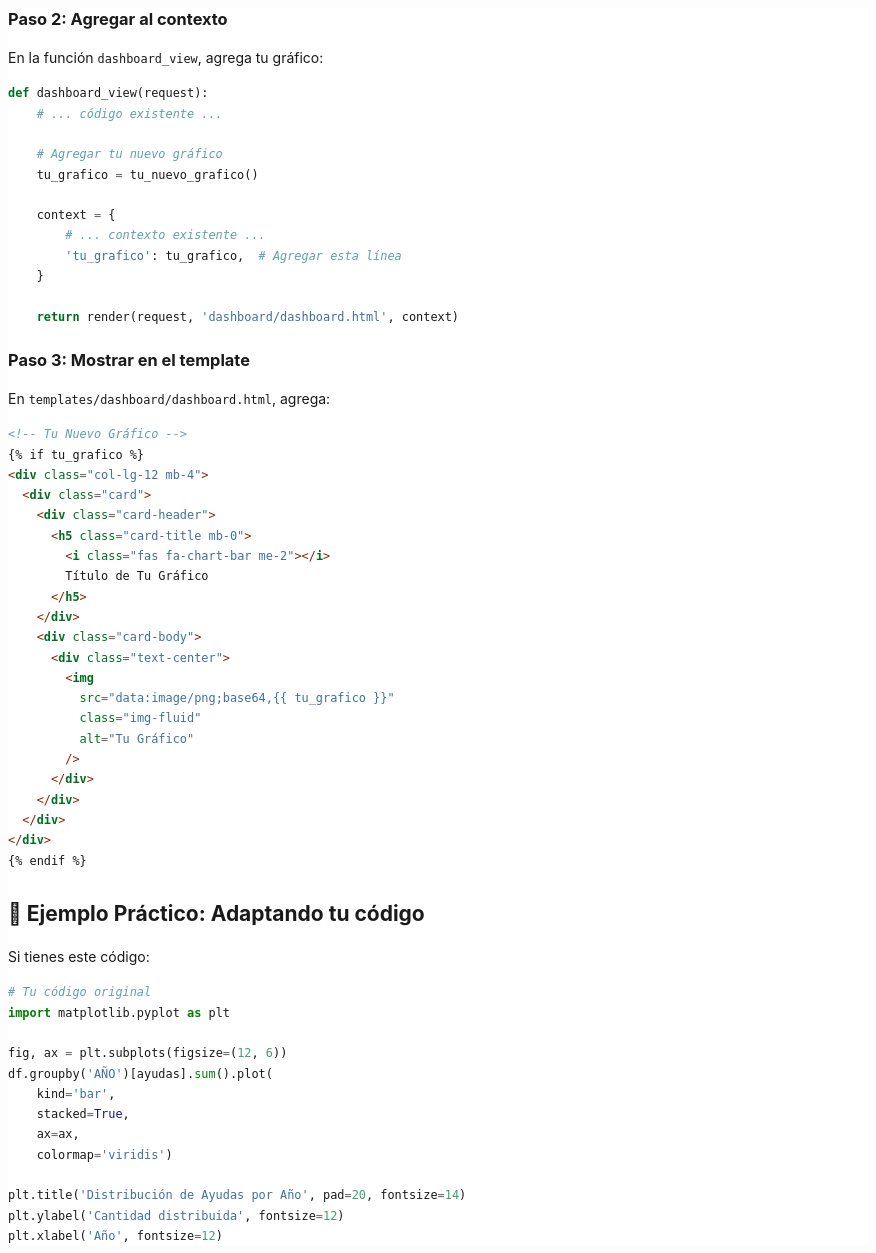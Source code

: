 ### Paso 2: Agregar al contexto

En la función `dashboard_view`, agrega tu gráfico:

```python
def dashboard_view(request):
    # ... código existente ...

    # Agregar tu nuevo gráfico
    tu_grafico = tu_nuevo_grafico()

    context = {
        # ... contexto existente ...
        'tu_grafico': tu_grafico,  # Agregar esta línea
    }

    return render(request, 'dashboard/dashboard.html', context)
```

### Paso 3: Mostrar en el template

En `templates/dashboard/dashboard.html`, agrega:

```html
<!-- Tu Nuevo Gráfico -->
{% if tu_grafico %}
<div class="col-lg-12 mb-4">
  <div class="card">
    <div class="card-header">
      <h5 class="card-title mb-0">
        <i class="fas fa-chart-bar me-2"></i>
        Título de Tu Gráfico
      </h5>
    </div>
    <div class="card-body">
      <div class="text-center">
        <img
          src="data:image/png;base64,{{ tu_grafico }}"
          class="img-fluid"
          alt="Tu Gráfico"
        />
      </div>
    </div>
  </div>
</div>
{% endif %}
```

## 🔧 Ejemplo Práctico: Adaptando tu código

Si tienes este código:

```python
# Tu código original
import matplotlib.pyplot as plt

fig, ax = plt.subplots(figsize=(12, 6))
df.groupby('AÑO')[ayudas].sum().plot(
    kind='bar',
    stacked=True,
    ax=ax,
    colormap='viridis')

plt.title('Distribución de Ayudas por Año', pad=20, fontsize=14)
plt.ylabel('Cantidad distribuida', fontsize=12)
plt.xlabel('Año', fontsize=12)
```